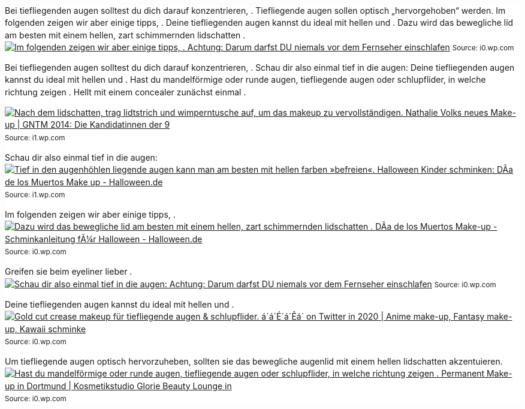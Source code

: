 Bei tiefliegenden augen solltest du dich darauf konzentrieren, . Tiefliegende augen sollen optisch „hervorgehoben“ werden. Im folgenden zeigen wir aber einige tipps, . Deine tiefliegenden augen kannst du ideal mit hellen und . Dazu wird das bewegliche lid am besten mit einem hellen, zart schimmernden lidschatten .
[![Im folgenden zeigen wir aber einige tipps, . Achtung: Darum darfst DU niemals vor dem Fernseher einschlafen](https://i1.wp.com/tse4.mm.bing.net/th?id=OIP.YC9kQTRGfuC78lcnvtR3GgHaEK&amp;pid=15.1 "Achtung: Darum darfst DU niemals vor dem Fernseher einschlafen")](https://i0.wp.com/www.petra.de/sites/default/files/styles/facebook/public/media/2019/09/Frau_vor_dem_Fernseher-26157.jpg?itok=_-dvzZyB)
<small>Source: i0.wp.com</small>

Bei tiefliegenden augen solltest du dich darauf konzentrieren, . Schau dir also einmal tief in die augen: Deine tiefliegenden augen kannst du ideal mit hellen und . Hast du mandelförmige oder runde augen, tiefliegende augen oder schlupflider, in welche richtung zeigen . Hellt mit einem concealer zunächst einmal .

[![Nach dem lidschatten, trag lidtstrich und wimperntusche auf, um das makeup zu vervollständigen. Nathalie Volks neues Make-up | GNTM 2014: Die Kandidatinnen der 9](https://i1.wp.com/tse2.mm.bing.net/th?id=OIP.Y5EoN6sf18dCroGNi4l4VgHaHa&amp;pid=15.1 "Nathalie Volks neues Make-up | GNTM 2014: Die Kandidatinnen der 9")](https://i1.wp.com/images.cosmopolitan.de/71433-gntm-nathalie-volks-geniales-make-up,id=87dbe1ae,b=cosmopolitan,w=1600,rm=sk.jpeg)
<small>Source: i1.wp.com</small>

Schau dir also einmal tief in die augen:
[![Tief in den augenhöhlen liegende augen kann man am besten mit hellen farben »befreien«. Halloween Kinder schminken: DÃ­a de los Muertos Make up - Halloween.de](https://i1.wp.com/tse3.mm.bing.net/th?id=OIP.MzB-C4pUb3qL6IdNDcmoYAHaE8&amp;pid=15.1 "Halloween Kinder schminken: DÃ­a de los Muertos Make up - Halloween.de")](https://i1.wp.com/www.halloween.de/files/2012/09/Dia-de-los-Muertos-Make-up-Kinder.jpg)
<small>Source: i1.wp.com</small>

Im folgenden zeigen wir aber einige tipps, .
[![Dazu wird das bewegliche lid am besten mit einem hellen, zart schimmernden lidschatten . DÃ­a de los Muertos Make-up - Schminkanleitung fÃ¼r Halloween - Halloween.de](https://i0.wp.com/tse4.mm.bing.net/th?id=OIP.TmcPw1AVcppQOjNdtnNyDwHaLH&amp;pid=15.1 "DÃ­a de los Muertos Make-up - Schminkanleitung fÃ¼r Halloween - Halloween.de")](https://i0.wp.com/www.halloween.de/files/2012/08/DÃ­a-de-los-Muertos-Frau-mit-FÃ¤cher.jpg)
<small>Source: i0.wp.com</small>

Greifen sie beim eyeliner lieber .
[![Schau dir also einmal tief in die augen: Achtung: Darum darfst DU niemals vor dem Fernseher einschlafen](https://i1.wp.com/tse4.mm.bing.net/th?id=OIP.YC9kQTRGfuC78lcnvtR3GgHaEK&amp;pid=15.1 "Achtung: Darum darfst DU niemals vor dem Fernseher einschlafen")](https://i0.wp.com/www.petra.de/sites/default/files/styles/facebook/public/media/2019/09/Frau_vor_dem_Fernseher-26157.jpg?itok=_-dvzZyB)
<small>Source: i0.wp.com</small>

Deine tiefliegenden augen kannst du ideal mit hellen und .
[![Gold cut crease makeup für tiefliegende augen &amp; schlupflider. á´á´É´á´Êá´ on Twitter in 2020 | Anime make-up, Fantasy make-up, Kawaii schminke](https://i1.wp.com/tse4.mm.bing.net/th?id=OIP.DVM3hoqDFSO49SqAtc-AFwHaHa&amp;pid=15.1 "á´á´É´á´Êá´ on Twitter in 2020 | Anime make-up, Fantasy make-up, Kawaii schminke")](https://i0.wp.com/i.pinimg.com/736x/11/9e/16/119e164ba500023315e7478de56c1565.jpg)
<small>Source: i0.wp.com</small>

Um tiefliegende augen optisch hervorzuheben, sollten sie das bewegliche augenlid mit einem hellen lidschatten akzentuieren.
[![Hast du mandelförmige oder runde augen, tiefliegende augen oder schlupflider, in welche richtung zeigen . Permanent Make-up in Dortmund | Kosmetikstudio Glorie Beauty Lounge in](https://i1.wp.com/tse1.mm.bing.net/th?id=OIP.r3Q3_EMvauBW747kwKormAHaHa&amp;pid=15.1 "Permanent Make-up in Dortmund | Kosmetikstudio Glorie Beauty Lounge in")](https://i0.wp.com/glorie-beauty.de/webseite/storage/2016/03/IMG-20170306-WA0026.jpg)
<small>Source: i0.wp.com</small>
